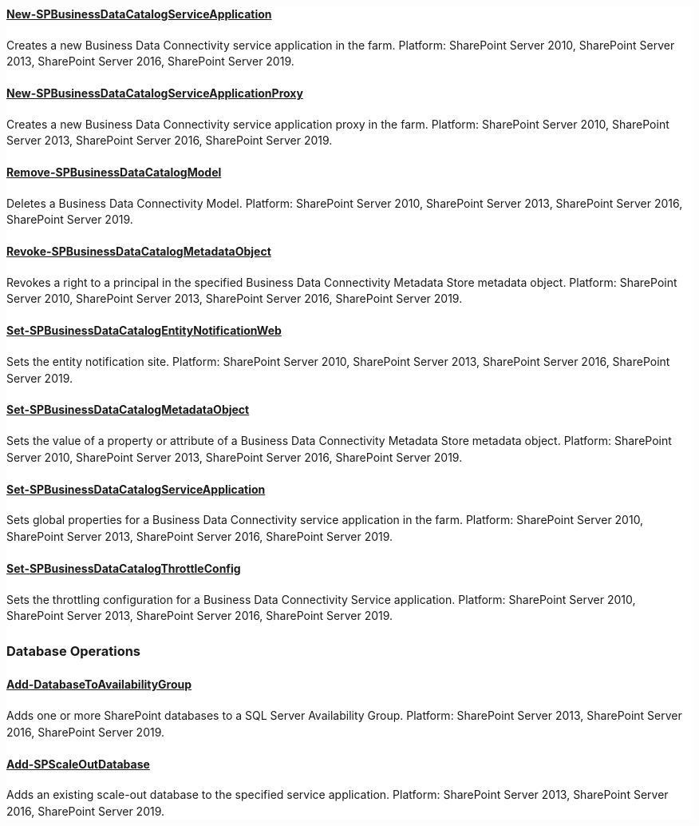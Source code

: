 #### [New-SPBusinessDataCatalogServiceApplication](New-SPBusinessDataCatalogServiceApplication.md)
Creates a new Business Data Connectivity service application in the farm. Platform: SharePoint Server 2010, SharePoint Server 2013, SharePoint Server 2016, SharePoint Server 2019.

#### [New-SPBusinessDataCatalogServiceApplicationProxy](New-SPBusinessDataCatalogServiceApplicationProxy.md)
Creates a new Business Data Connectivity service application proxy in the farm. Platform: SharePoint Server 2010, SharePoint Server 2013, SharePoint Server 2016, SharePoint Server 2019.

#### [Remove-SPBusinessDataCatalogModel](Remove-SPBusinessDataCatalogModel.md)
Deletes a Business Data Connectivity Model. Platform: SharePoint Server 2010, SharePoint Server 2013, SharePoint Server 2016, SharePoint Server 2019.

#### [Revoke-SPBusinessDataCatalogMetadataObject](Revoke-SPBusinessDataCatalogMetadataObject.md)
Revokes a right to a principal in the specified Business Data Connectivity Metadata Store metadata object. Platform: SharePoint Server 2010, SharePoint Server 2013, SharePoint Server 2016, SharePoint Server 2019.

#### [Set-SPBusinessDataCatalogEntityNotificationWeb](Set-SPBusinessDataCatalogEntityNotificationWeb.md)
Sets the entity notification site. Platform: SharePoint Server 2010, SharePoint Server 2013, SharePoint Server 2016, SharePoint Server 2019.

#### [Set-SPBusinessDataCatalogMetadataObject](Set-SPBusinessDataCatalogMetadataObject.md)
Sets the value of a property or attribute of a Business Data Connectivity Metadata Store metadata object. Platform: SharePoint Server 2010, SharePoint Server 2013, SharePoint Server 2016, SharePoint Server 2019.

#### [Set-SPBusinessDataCatalogServiceApplication](Set-SPBusinessDataCatalogServiceApplication.md)
Sets global properties for a Business Data Connectivity service application in the farm. Platform: SharePoint Server 2010, SharePoint Server 2013, SharePoint Server 2016, SharePoint Server 2019.

#### [Set-SPBusinessDataCatalogThrottleConfig](Set-SPBusinessDataCatalogThrottleConfig.md)
Sets the throttling configuration for a Business Data Connectivity Service application. Platform: SharePoint Server 2010, SharePoint Server 2013, SharePoint Server 2016, SharePoint Server 2019.

### Database Operations


#### [Add-DatabaseToAvailabilityGroup](Add-DatabaseToAvailabilityGroup.md)
Adds one or more SharePoint databases to a SQL Server Availability Group. Platform: SharePoint Server 2013, SharePoint Server 2016, SharePoint Server 2019.

#### [Add-SPScaleOutDatabase](Add-SPScaleOutDatabase.md)
Adds an existing scale-out database to the specified service application. Platform: SharePoint Server 2013, SharePoint Server 2016, SharePoint Server 2019.
